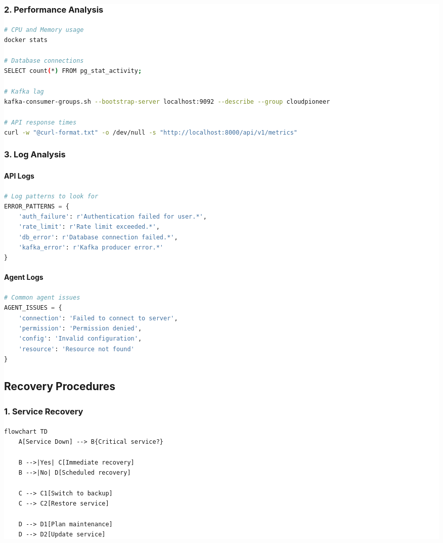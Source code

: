 ### 2. Performance Analysis

```bash
# CPU and Memory usage
docker stats

# Database connections
SELECT count(*) FROM pg_stat_activity;

# Kafka lag
kafka-consumer-groups.sh --bootstrap-server localhost:9092 --describe --group cloudpioneer

# API response times
curl -w "@curl-format.txt" -o /dev/null -s "http://localhost:8000/api/v1/metrics"
```

### 3. Log Analysis

#### API Logs
```python
# Log patterns to look for
ERROR_PATTERNS = {
    'auth_failure': r'Authentication failed for user.*',
    'rate_limit': r'Rate limit exceeded.*',
    'db_error': r'Database connection failed.*',
    'kafka_error': r'Kafka producer error.*'
}
```

#### Agent Logs
```python
# Common agent issues
AGENT_ISSUES = {
    'connection': 'Failed to connect to server',
    'permission': 'Permission denied',
    'config': 'Invalid configuration',
    'resource': 'Resource not found'
}
```

## Recovery Procedures

### 1. Service Recovery

```mermaid
flowchart TD
    A[Service Down] --> B{Critical service?}
    
    B -->|Yes| C[Immediate recovery]
    B -->|No| D[Scheduled recovery]
    
    C --> C1[Switch to backup]
    C --> C2[Restore service]
    
    D --> D1[Plan maintenance]
    D --> D2[Update service]
```
